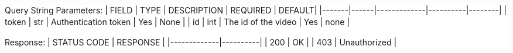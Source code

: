 Query String Parameters:
| FIELD | TYPE | DESCRIPTION | REQUIRED | DEFAULT|
|-------|------|-------------|----------|--------|
| token | str | Authentication token | Yes | None |
| id | int | The id of the video | Yes | none |

Response:
| STATUS CODE | RESPONSE |
|-------------|----------|
| 200 | OK |
| 403 | Unauthorized |
